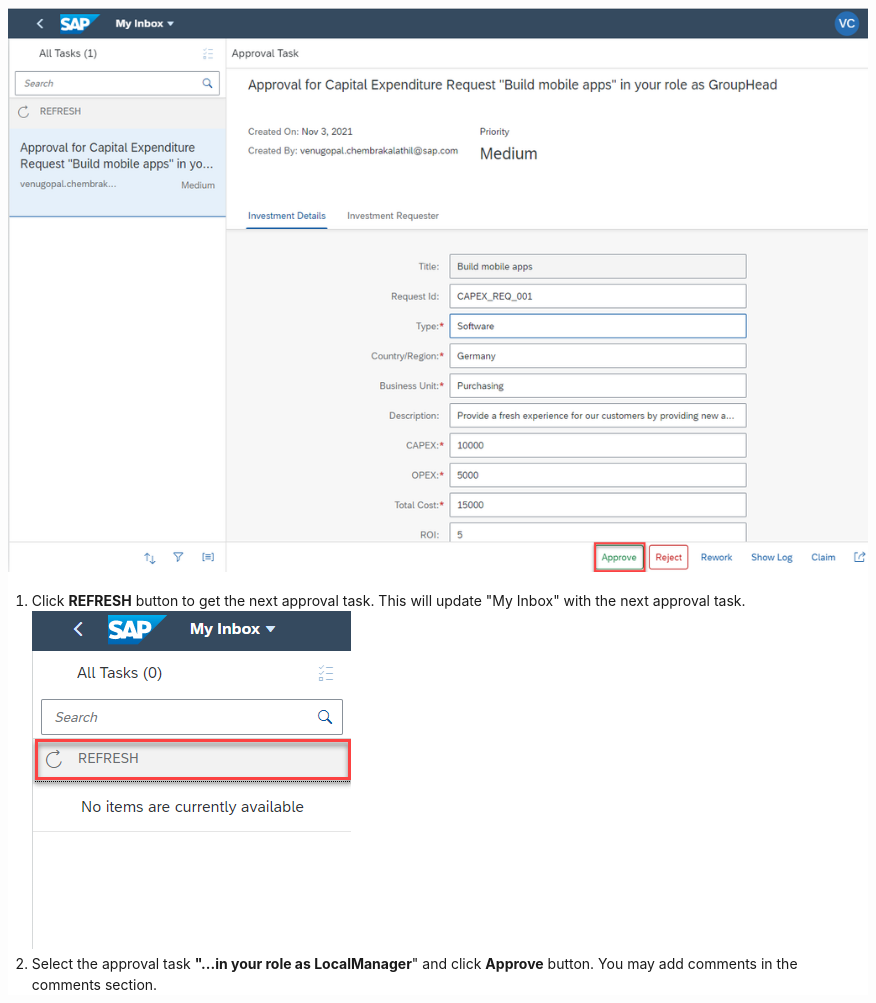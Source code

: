 ![](images/ApproveGroupHead.png)
1. Click **REFRESH** button to get the next approval task. This will update "My Inbox" with the next approval task.
![](images/refresh.png)
1. Select the approval task **"...in your role as LocalManager**" and click **Approve** button. You may add comments in the comments section.